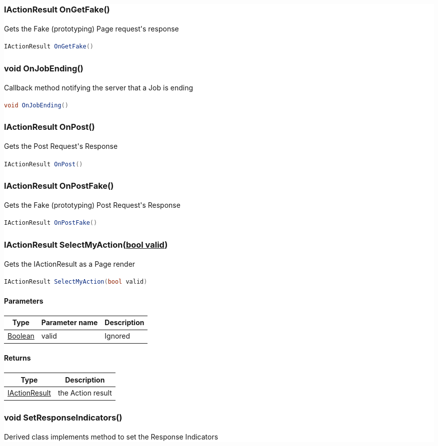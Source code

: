 ### IActionResult OnGetFake()

Gets the Fake (prototyping) Page request's response

```cs
IActionResult OnGetFake()
```

### void OnJobEnding()

Callback method notifying the server that a Job is ending

```cs
void OnJobEnding()
```

### IActionResult OnPost()

Gets the Post Request's Response

```cs
IActionResult OnPost()
```

### IActionResult OnPostFake()

Gets the Fake (prototyping) Post Request's Response

```cs
IActionResult OnPostFake()
```

### IActionResult SelectMyAction([bool valid](https://docs.microsoft.com/en-us/dotnet/api/system.boolean))

Gets the IActionResult as a Page render

```cs
IActionResult SelectMyAction(bool valid)
```

#### Parameters

| Type | Parameter name | Description
| --- | --- | ---
| [Boolean](https://docs.microsoft.com/en-us/dotnet/api/system.boolean) | valid | Ignored

#### Returns

| Type | Description
| --- | ---
| [IActionResult](https://learn.microsoft.com/en-us/dotnet/api/microsoft.aspnetcore.mvc.iactionresult?view=aspnetcore-8.0) | the Action result

### void SetResponseIndicators()

Derived class implements method to set the Response Indicators
